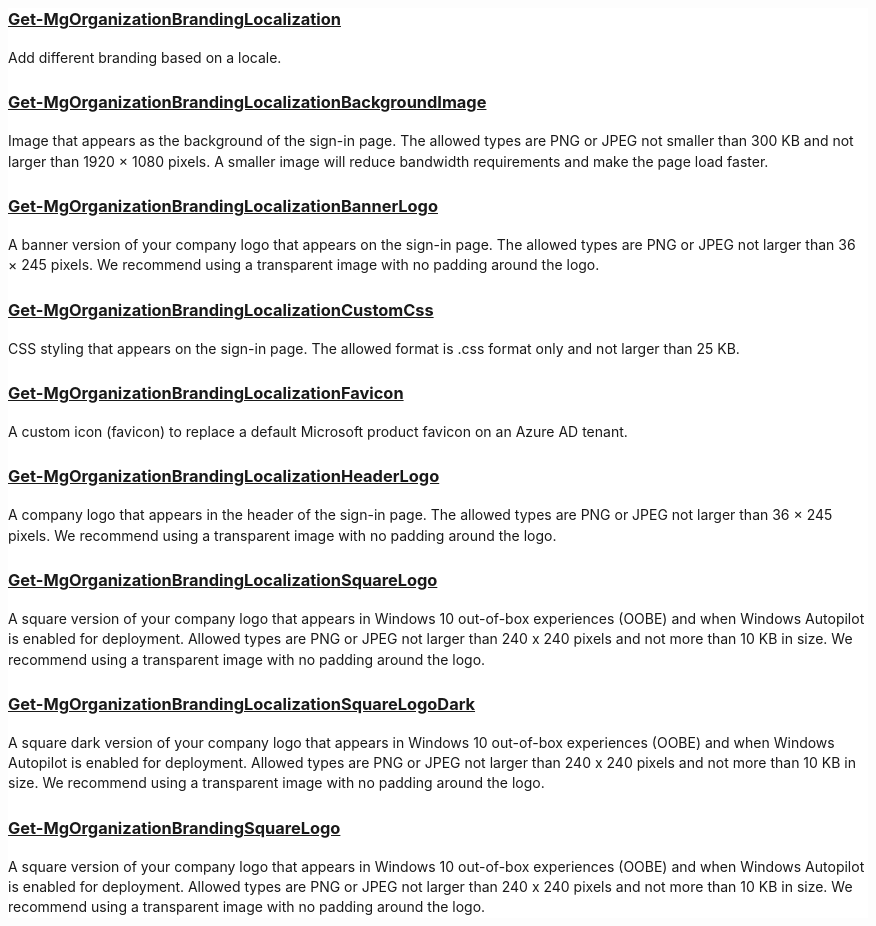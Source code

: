 ### [Get-MgOrganizationBrandingLocalization](Get-MgOrganizationBrandingLocalization.md)
Add different branding based on a locale.

### [Get-MgOrganizationBrandingLocalizationBackgroundImage](Get-MgOrganizationBrandingLocalizationBackgroundImage.md)
Image that appears as the background of the sign-in page.
The allowed types are PNG or JPEG not smaller than 300 KB and not larger than 1920 × 1080 pixels.
A smaller image will reduce bandwidth requirements and make the page load faster.

### [Get-MgOrganizationBrandingLocalizationBannerLogo](Get-MgOrganizationBrandingLocalizationBannerLogo.md)
A banner version of your company logo that appears on the sign-in page.
The allowed types are PNG or JPEG not larger than 36 × 245 pixels.
We recommend using a transparent image with no padding around the logo.

### [Get-MgOrganizationBrandingLocalizationCustomCss](Get-MgOrganizationBrandingLocalizationCustomCss.md)
CSS styling that appears on the sign-in page.
The allowed format is .css format only and not larger than 25 KB.

### [Get-MgOrganizationBrandingLocalizationFavicon](Get-MgOrganizationBrandingLocalizationFavicon.md)
A custom icon (favicon) to replace a default Microsoft product favicon on an Azure AD tenant.

### [Get-MgOrganizationBrandingLocalizationHeaderLogo](Get-MgOrganizationBrandingLocalizationHeaderLogo.md)
A company logo that appears in the header of the sign-in page.
The allowed types are PNG or JPEG not larger than 36 × 245 pixels.
We recommend using a transparent image with no padding around the logo.

### [Get-MgOrganizationBrandingLocalizationSquareLogo](Get-MgOrganizationBrandingLocalizationSquareLogo.md)
A square version of your company logo that appears in Windows 10 out-of-box experiences (OOBE) and when Windows Autopilot is enabled for deployment.
Allowed types are PNG or JPEG not larger than 240 x 240 pixels and not more than 10 KB in size.
We recommend using a transparent image with no padding around the logo.

### [Get-MgOrganizationBrandingLocalizationSquareLogoDark](Get-MgOrganizationBrandingLocalizationSquareLogoDark.md)
A square dark version of your company logo that appears in Windows 10 out-of-box experiences (OOBE) and when Windows Autopilot is enabled for deployment.
Allowed types are PNG or JPEG not larger than 240 x 240 pixels and not more than 10 KB in size.
We recommend using a transparent image with no padding around the logo.

### [Get-MgOrganizationBrandingSquareLogo](Get-MgOrganizationBrandingSquareLogo.md)
A square version of your company logo that appears in Windows 10 out-of-box experiences (OOBE) and when Windows Autopilot is enabled for deployment.
Allowed types are PNG or JPEG not larger than 240 x 240 pixels and not more than 10 KB in size.
We recommend using a transparent image with no padding around the logo.

